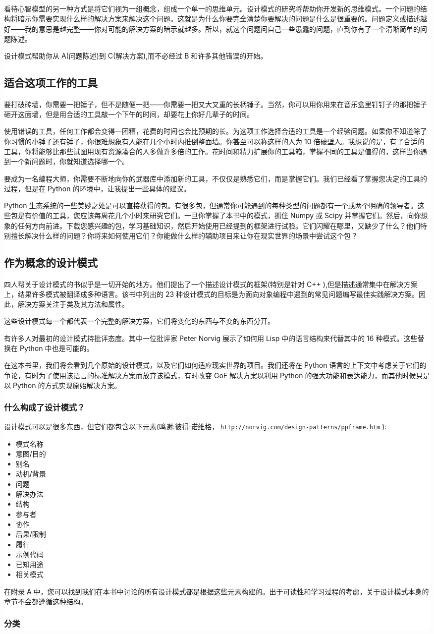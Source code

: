 看待心智模型的另一种方式是将它们视为一组概念，组成一个单一的思维单元。设计模式的研究将帮助你开发新的思维模式。一个问题的结构将暗示你需要实现什么样的解决方案来解决这个问题。这就是为什么你要完全清楚你要解决的问题是什么是很重要的。问题定义或描述越好——我的意思是越完整——你对可能的解决方案的暗示就越多。所以，就这个问题问自己一些愚蠢的问题，直到你有了一个清晰简单的问题陈述。

设计模式帮助你从 A(问题陈述)到 C(解决方案),而不必经过 B 和许多其他错误的开始。

## 适合这项工作的工具

要打破砖墙，你需要一把锤子，但不是随便一把——你需要一把又大又重的长柄锤子。当然，你可以用你用来在音乐盒里钉钉子的那把锤子砸开这面墙，但是用合适的工具敲一个下午的时间，却要花上你好几辈子的时间。

使用错误的工具，任何工作都会变得一团糟，花费的时间也会比预期的长。为这项工作选择合适的工具是一个经验问题。如果你不知道除了你习惯的小锤子还有锤子，你很难想象有人能在几个小时内推倒整面墙。你甚至可以称这样的人为 10 倍破壁人。我想说的是，有了合适的工具，你将能够比那些试图用现有资源凑合的人多做许多倍的工作。花时间和精力扩展你的工具箱，掌握不同的工具是值得的，这样当你遇到一个新问题时，你就知道选择哪一个。

要成为一名编程大师，你需要不断地向你的武器库中添加新的工具，不仅仅是熟悉它们，而是掌握它们。我们已经看了掌握您决定的工具的过程，但是在 Python 的环境中，让我提出一些具体的建议。

Python 生态系统的一些美妙之处是可以直接获得的包。有很多包，但通常你可能遇到的每种类型的问题都有一个或两个明确的领导者。这些包是有价值的工具，您应该每周花几个小时来研究它们。一旦你掌握了本书中的模式，抓住 Numpy 或 Scipy 并掌握它们。然后，向你想象的任何方向前进。下载您感兴趣的包，学习基础知识，然后开始使用已经提到的框架进行试验。它们闪耀在哪里，又缺少了什么？他们特别擅长解决什么样的问题？你将来如何使用它们？你能做什么样的辅助项目来让你在现实世界的场景中尝试这个包？

## 作为概念的设计模式

四人帮关于设计模式的书似乎是一切开始的地方。他们提出了一个描述设计模式的框架(特别是针对 C++ ),但是描述通常集中在解决方案上，结果许多模式被翻译成多种语言。该书中列出的 23 种设计模式的目标是为面向对象编程中遇到的常见问题编写最佳实践解决方案。因此，解决方案关注于类及其方法和属性。

这些设计模式每一个都代表一个完整的解决方案，它们将变化的东西与不变的东西分开。

有许多人对最初的设计模式持批评态度。其中一位批评家 Peter Norvig 展示了如何用 Lisp 中的语言结构来代替其中的 16 种模式。这些替换在 Python 中也是可能的。

在这本书里，我们将会看到几个原始的设计模式，以及它们如何适应现实世界的项目。我们还将在 Python 语言的上下文中考虑关于它们的争论，有时为了使用该语言的标准解决方案而放弃该模式，有时改变 GoF 解决方案以利用 Python 的强大功能和表达能力，而其他时候只是以 Python 的方式实现原始解决方案。

### 什么构成了设计模式？

设计模式可以是很多东西，但它们都包含以下元素(鸣谢:彼得·诺维格， [`http://norvig.com/design-patterns/ppframe.htm`](http://norvig.com/design-patterns/ppframe.htm) ):

*   模式名称
*   意图/目的
*   别名
*   动机/背景
*   问题
*   解决办法
*   结构
*   参与者
*   协作
*   后果/限制
*   履行
*   示例代码
*   已知用途
*   相关模式

在附录 A 中，您可以找到我们在本书中讨论的所有设计模式都是根据这些元素构建的。出于可读性和学习过程的考虑，关于设计模式本身的章节不会都遵循这种结构。

### 分类
